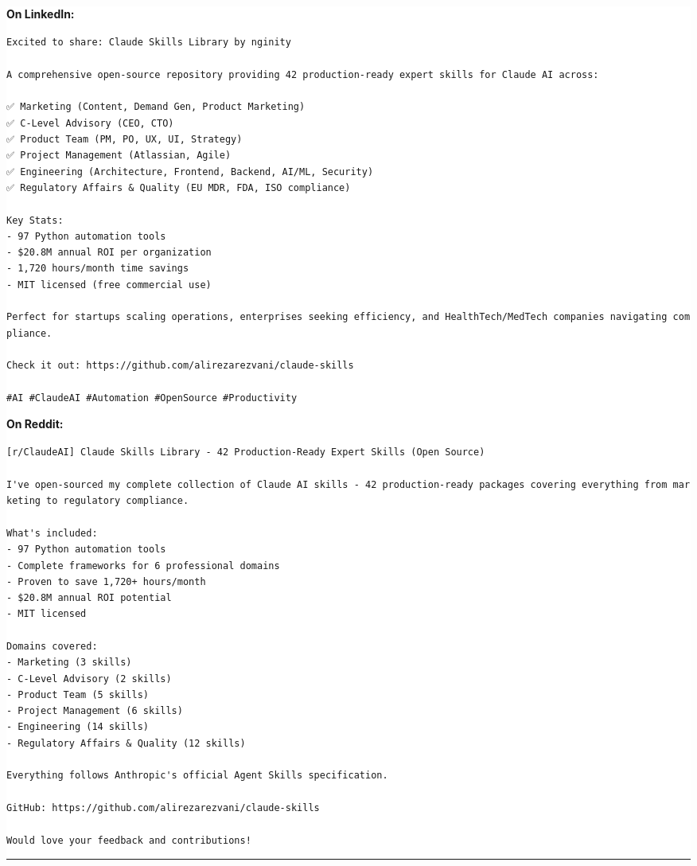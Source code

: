 **On LinkedIn:**
```
Excited to share: Claude Skills Library by nginity

A comprehensive open-source repository providing 42 production-ready expert skills for Claude AI across:

✅ Marketing (Content, Demand Gen, Product Marketing)
✅ C-Level Advisory (CEO, CTO)
✅ Product Team (PM, PO, UX, UI, Strategy)
✅ Project Management (Atlassian, Agile)
✅ Engineering (Architecture, Frontend, Backend, AI/ML, Security)
✅ Regulatory Affairs & Quality (EU MDR, FDA, ISO compliance)

Key Stats:
- 97 Python automation tools
- $20.8M annual ROI per organization
- 1,720 hours/month time savings
- MIT licensed (free commercial use)

Perfect for startups scaling operations, enterprises seeking efficiency, and HealthTech/MedTech companies navigating compliance.

Check it out: https://github.com/alirezarezvani/claude-skills

#AI #ClaudeAI #Automation #OpenSource #Productivity
```

**On Reddit:**
```
[r/ClaudeAI] Claude Skills Library - 42 Production-Ready Expert Skills (Open Source)

I've open-sourced my complete collection of Claude AI skills - 42 production-ready packages covering everything from marketing to regulatory compliance.

What's included:
- 97 Python automation tools
- Complete frameworks for 6 professional domains
- Proven to save 1,720+ hours/month
- $20.8M annual ROI potential
- MIT licensed

Domains covered:
- Marketing (3 skills)
- C-Level Advisory (2 skills)
- Product Team (5 skills)
- Project Management (6 skills)
- Engineering (14 skills)
- Regulatory Affairs & Quality (12 skills)

Everything follows Anthropic's official Agent Skills specification.

GitHub: https://github.com/alirezarezvani/claude-skills

Would love your feedback and contributions!
```

---